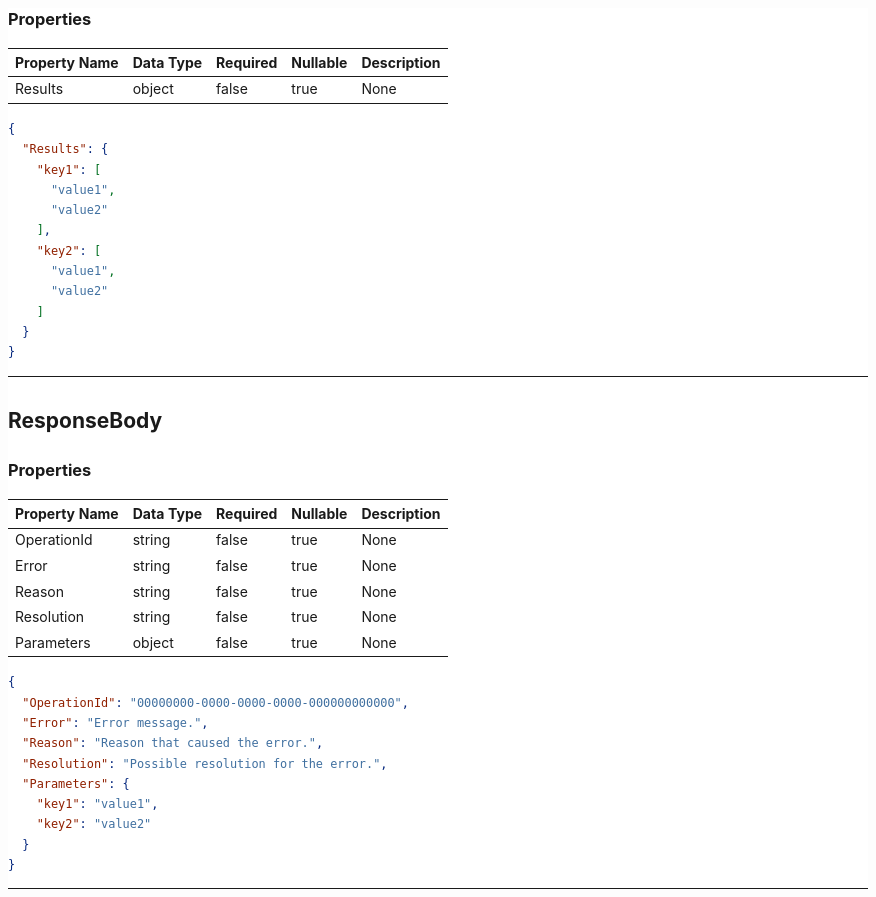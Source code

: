 ### Properties

|Property Name|Data Type|Required|Nullable|Description|
|---|---|---|---|---|
|Results|object|false|true|None|

```json
{
  "Results": {
    "key1": [
      "value1",
      "value2"
    ],
    "key2": [
      "value1",
      "value2"
    ]
  }
}

```

---

## ResponseBody

<a id="schemaresponsebody"></a>
<a id="schema_ResponseBody"></a>
<a id="tocSresponsebody"></a>
<a id="tocsresponsebody"></a>

### Properties

|Property Name|Data Type|Required|Nullable|Description|
|---|---|---|---|---|
|OperationId|string|false|true|None|
|Error|string|false|true|None|
|Reason|string|false|true|None|
|Resolution|string|false|true|None|
|Parameters|object|false|true|None|

```json
{
  "OperationId": "00000000-0000-0000-0000-000000000000",
  "Error": "Error message.",
  "Reason": "Reason that caused the error.",
  "Resolution": "Possible resolution for the error.",
  "Parameters": {
    "key1": "value1",
    "key2": "value2"
  }
}

```

---